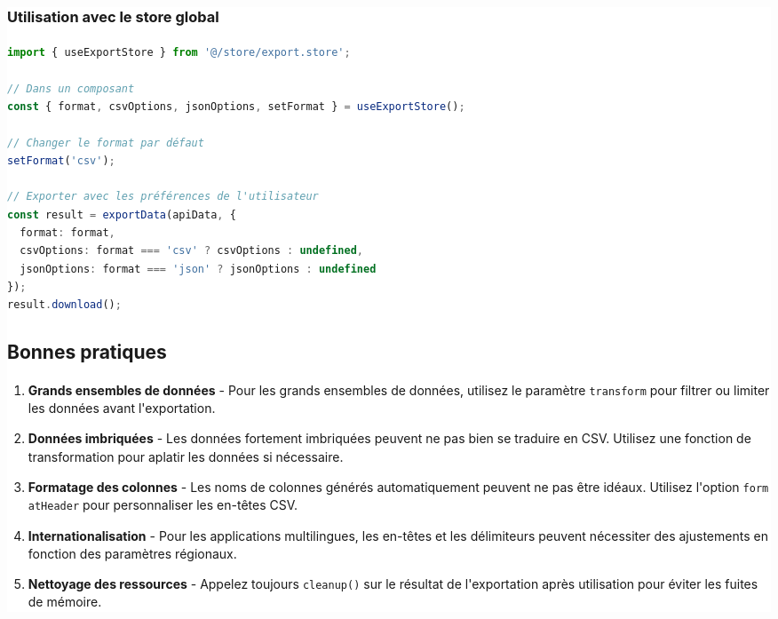 ### Utilisation avec le store global

```typescript
import { useExportStore } from '@/store/export.store';

// Dans un composant
const { format, csvOptions, jsonOptions, setFormat } = useExportStore();

// Changer le format par défaut
setFormat('csv');

// Exporter avec les préférences de l'utilisateur
const result = exportData(apiData, {
  format: format,
  csvOptions: format === 'csv' ? csvOptions : undefined,
  jsonOptions: format === 'json' ? jsonOptions : undefined
});
result.download();
```

## Bonnes pratiques

1. **Grands ensembles de données** - Pour les grands ensembles de données, utilisez le paramètre `transform` pour filtrer ou limiter les données avant l'exportation.

2. **Données imbriquées** - Les données fortement imbriquées peuvent ne pas bien se traduire en CSV. Utilisez une fonction de transformation pour aplatir les données si nécessaire.

3. **Formatage des colonnes** - Les noms de colonnes générés automatiquement peuvent ne pas être idéaux. Utilisez l'option `formatHeader` pour personnaliser les en-têtes CSV.

4. **Internationalisation** - Pour les applications multilingues, les en-têtes et les délimiteurs peuvent nécessiter des ajustements en fonction des paramètres régionaux.

5. **Nettoyage des ressources** - Appelez toujours `cleanup()` sur le résultat de l'exportation après utilisation pour éviter les fuites de mémoire.
